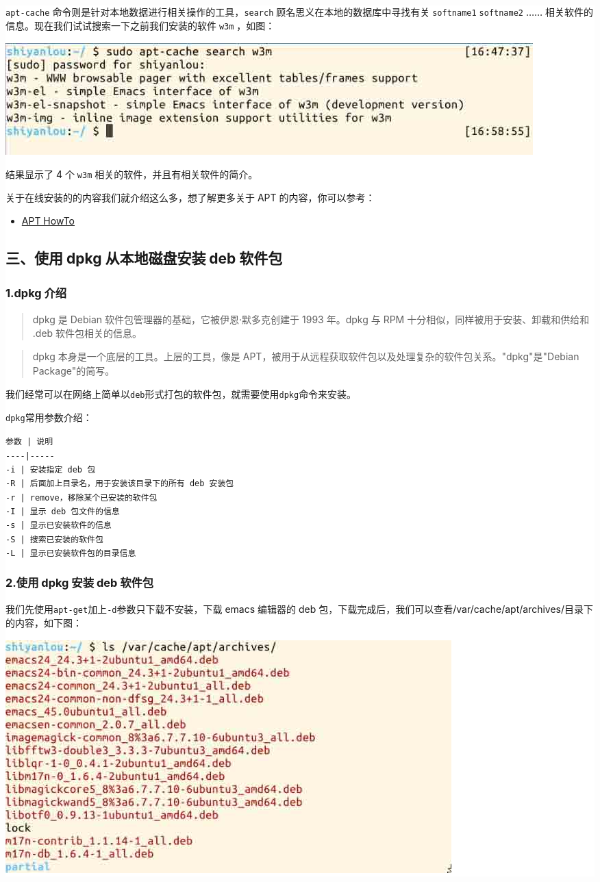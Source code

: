 `apt-cache` 命令则是针对本地数据进行相关操作的工具，`search` 顾名思义在本地的数据库中寻找有关 `softname1` `softname2` …… 相关软件的信息。现在我们试试搜索一下之前我们安装的软件 `w3m` ，如图：

![](img/12-4.jpg)

结果显示了 4 个 `w3m` 相关的软件，并且有相关软件的简介。

关于在线安装的的内容我们就介绍这么多，想了解更多关于 APT 的内容，你可以参考：

*   [APT HowTo](http://www.debian.org/doc/manuals/apt-howto/index.zh-cn.html#contents)

## 三、使用 dpkg 从本地磁盘安装 deb 软件包

### 1.dpkg 介绍

> dpkg 是 Debian 软件包管理器的基础，它被伊恩·默多克创建于 1993 年。dpkg 与 RPM 十分相似，同样被用于安装、卸载和供给和 .deb 软件包相关的信息。

> dpkg 本身是一个底层的工具。上层的工具，像是 APT，被用于从远程获取软件包以及处理复杂的软件包关系。"dpkg"是"Debian Package"的简写。

我们经常可以在网络上简单以`deb`形式打包的软件包，就需要使用`dpkg`命令来安装。

`dpkg`常用参数介绍：

```
参数 | 说明
----|-----
-i | 安装指定 deb 包
-R | 后面加上目录名，用于安装该目录下的所有 deb 安装包
-r | remove，移除某个已安装的软件包
-I | 显示 deb 包文件的信息
-s | 显示已安装软件的信息 
-S | 搜索已安装的软件包
-L | 显示已安装软件包的目录信息
```

### 2.使用 dpkg 安装 deb 软件包

我们先使用`apt-get`加上`-d`参数只下载不安装，下载 emacs 编辑器的 deb 包，下载完成后，我们可以查看/var/cache/apt/archives/目录下的内容，如下图：

![](img/12-6.jpg)
